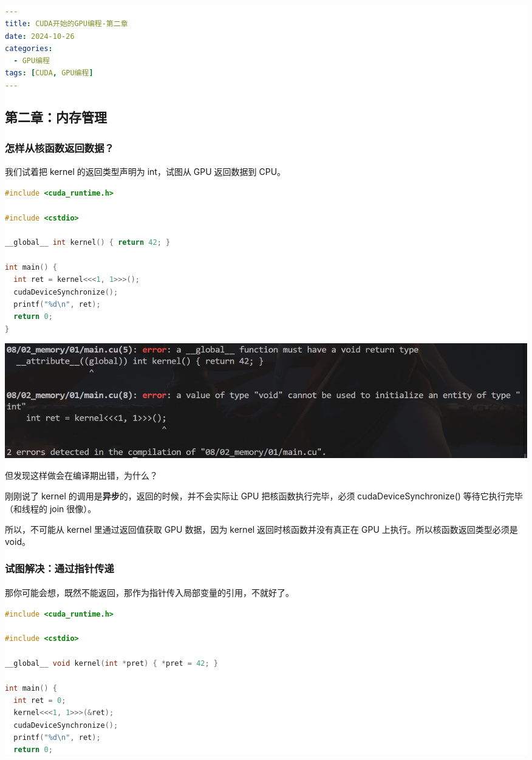 ```yaml
---
title: CUDA开始的GPU编程-第二章
date: 2024-10-26
categories: 
  - GPU编程
tags: [CUDA, GPU编程]
---
```


## 第二章：内存管理

### 怎样从核函数返回数据？

我们试着把 kernel 的返回类型声明为 int，试图从 GPU 返回数据到 CPU。

```cpp
#include <cuda_runtime.h>

#include <cstdio>

__global__ int kernel() { return 42; }

int main() {
  int ret = kernel<<<1, 1>>>();
  cudaDeviceSynchronize();
  printf("%d\n", ret);
  return 0;
}
```

![Clip_2024-11-04_23-55-59](CUDA开始的GPU编程-第2章/Clip_2024-11-04_23-55-59.png)

但发现这样做会在编译期出错，为什么？

刚刚说了 kernel 的调用是**异步**的，返回的时候，并不会实际让 GPU 把核函数执行完毕，必须 cudaDeviceSynchronize() 等待它执行完毕（和线程的 join 很像）。

所以，不可能从 kernel 里通过返回值获取 GPU 数据，因为 kernel 返回时核函数并没有真正在 GPU 上执行。所以核函数返回类型必须是 void。

### 试图解决：通过指针传递

那你可能会想，既然不能返回，那作为指针传入局部变量的引用，不就好了。

```cpp
#include <cuda_runtime.h>

#include <cstdio>

__global__ void kernel(int *pret) { *pret = 42; }

int main() {
  int ret = 0;
  kernel<<<1, 1>>>(&ret);
  cudaDeviceSynchronize();
  printf("%d\n", ret);
  return 0;
```